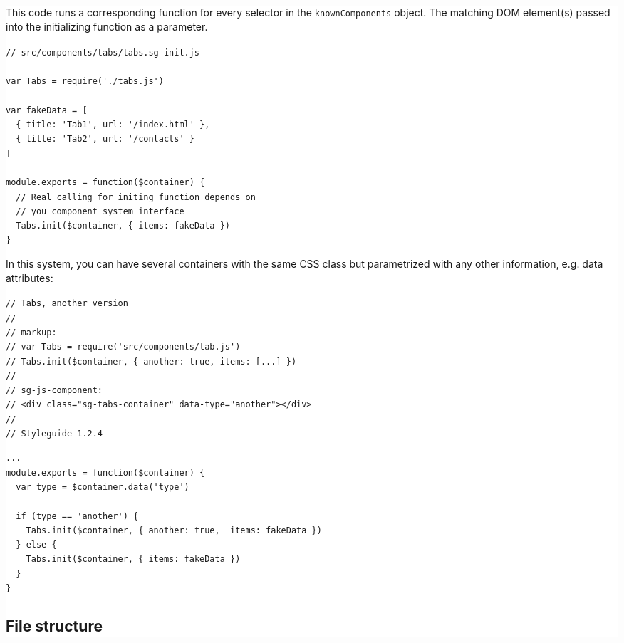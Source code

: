 This code runs a corresponding function for every selector in the `knownComponents` object. The matching DOM element(s)
passed into the initializing function as a parameter.

```
// src/components/tabs/tabs.sg-init.js

var Tabs = require('./tabs.js')

var fakeData = [
  { title: 'Tab1', url: '/index.html' },
  { title: 'Tab2', url: '/contacts' }
]

module.exports = function($container) {
  // Real calling for initing function depends on
  // you component system interface
  Tabs.init($container, { items: fakeData })
}

```

In this system, you can have several containers with the same CSS class but parametrized with any other information, e.g.
data attributes:

```
// Tabs, another version
//
// markup:
// var Tabs = require('src/components/tab.js')
// Tabs.init($container, { another: true, items: [...] })
//
// sg-js-component:
// <div class="sg-tabs-container" data-type="another"></div>
//
// Styleguide 1.2.4
```

```
...
module.exports = function($container) {
  var type = $container.data('type')

  if (type == 'another') {
    Tabs.init($container, { another: true,  items: fakeData })
  } else {
    Tabs.init($container, { items: fakeData })
  }
}
```

## File structure
